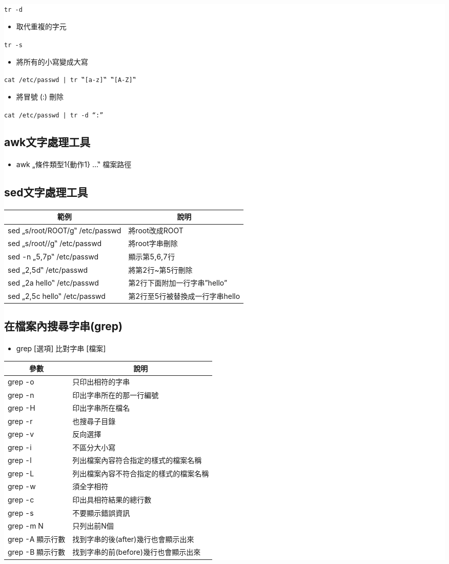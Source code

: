 ```
tr -d
```
* 取代重複的字元
```
tr -s
```
* 將所有的小寫變成大寫
```
cat /etc/passwd | tr ‟[a-z]‟ ‟[A-Z]‟
```
* 將冒號 (:) 刪除
```
cat /etc/passwd | tr -d “:”
```

## awk文字處理工具
* awk „條件類型1{動作1} ...‟ 檔案路徑

## sed文字處理工具

| 範例                             | 說明                            |
| -------------------------------- | ------------------------------- |
| sed „s/root/ROOT/g‟ /etc/passwd  | 將root改成ROOT                  |
| sed „s/root//g‟ /etc/passwd      | 將root字串刪除                  | 
| sed -n „5,7p‟ /etc/passwd        | 顯示第5,6,7行                   |
| sed „2,5d‟ /etc/passwd           | 將第2行~第5行刪除               |
| sed „2a hello‟ /etc/passwd       | 第2行下面附加一行字串”hello”    |
| sed „2,5c hello‟ /etc/passwd     | 第2行至5行被替換成一行字串hello |
## 在檔案內搜尋字串(grep)
* grep [選項] 比對字串 [檔案]

| 參數             | 說明                                   |
| ---------------- | -------------------------------------- |
| grep -o          | 只印出相符的字串                       |
| grep -n          |印出字串所在的那一行編號                | 
| grep -H          | 印出字串所在檔名                       |
| grep -r          | 也搜尋子目錄                           |
| grep -v          | 反向選擇                               | 
| grep -i          | 不區分大小寫                           |
| grep -l          | 列出檔案內容符合指定的樣式的檔案名稱   |
| grep -L          | 列出檔案內容不符合指定的樣式的檔案名稱 | 
| grep -w          | 須全字相符                             |
| grep -c          | 印出具相符結果的總行數                 |
| grep -s          | 不要顯示錯誤資訊                       | 
| grep -m N        | 只列出前N個                            |
| grep -A 顯示行數 | 找到字串的後(after)幾行也會顯示出來    |
| grep -B 顯示行數 | 找到字串的前(before)幾行也會顯示出來   |
